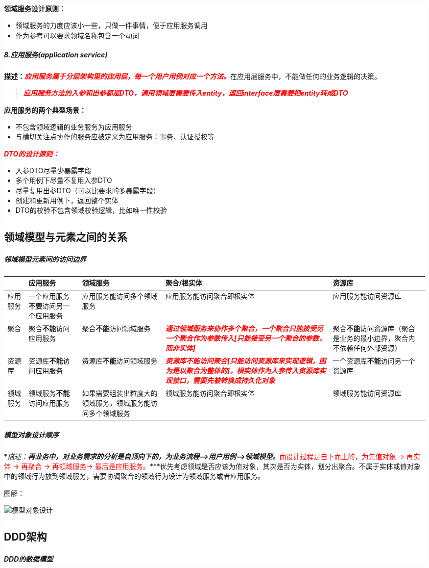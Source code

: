 **领域服务设计原则：**

- 领域服务的力度应该小一些，只做一件事情，便于应用服务调用
- 作为参考可以要求领域名称包含一个动词



##### 8.应用服务(application service)

**描述：**<font color="red">***应用服务属于分层架构里的应用层，每一个用户用例对应一个方法。***</font>在应用层服务中，不能做任何的业务逻辑的决策。

> ***<font color="red">应用服务方法的入参和出参都是DTO，调用领域层需要传入entity，返回interface层需要把entity转成DTO</font>***

**应用服务的两个典型场景：**

- 不包含领域逻辑的业务服务为应用服务
- 与横切关注点协作的服务应被定义为应用服务：事务、认证授权等

**<font color="red">*DTO的设计原则：*</font>**

- 入参DTO尽量少暴露字段
- 多个用例下尽量不复用入参DTO
- 尽量复用出参DTO（可以比要求的多暴露字段）
- 创建和更新用例下，返回整个实体
- DTO的校验不包含领域校验逻辑，比如唯一性校验



## 领域模型与元素之间的关系

##### 领域模型元素间的访问边界

|          | 应用服务                               | 领域服务                                                   | 聚合/根实体                                                  | 资源库                                                       |
| :------- | :------------------------------------- | :--------------------------------------------------------- | :----------------------------------------------------------- | :----------------------------------------------------------- |
| 应用服务 | 一个应用服务**不要**访问另一个应用服务 | 应用服务能访问多个领域服务                                 | 应用服务能访问聚合即根实体                                   | 应用服务能访问资源库                                         |
| 聚合     | 聚合**不能**访问应用服务               | 聚合**不能**访问领域服务                                   | ***<font color="red">通过领域服务来协作多个聚合，一个聚合只能接受另一个聚合作为参数传入[只能接受另一个聚合的参数，而非实体]</font>*** | 聚合**不能**访问资源库（聚合是业务的最小边界，聚合内不依赖任何外部资源） |
| 资源库   | 资源库**不能**访问应用服务             | 资源库**不能**访问领域服务                                 | ***<font color="red">资源库不能访问聚合[只能访问资源库来实现逻辑，因为是以聚合为整体的]，根实体作为入参传入资源库实现接口，需要先被转换成持久化对象<font color="purple"></font></font>*** | 一个资源库**不能**访问另一个资源库                           |
| 领域服务 | 领域服务**不能**访问应用服务           | 如果需要组装出粒度大的领域服务，领域服务能访问多个领域服务 | 领域服务能访问聚合即根实体                                   | 领域服务能访问资源库                                         |

##### 模型对象设计顺序

**描述：**再业务中，对业务需求的分析是自顶向下的，为业务流程-->用户用例-->领域模型。***<font color="red">而设计过程是自下而上的，为先值对象 → 再实体 → 再聚合 → 再领域服务→ 最后是应用服务。</font>***优先考虑领域是否应该为值对象，其次是否为实体，划分出聚合。不属于实体或值对象中的领域行为放到领域服务，需要协调聚合的领域行为设计为领域服务或者应用服务。

图解：

![模型对象设计](/Users/chenyongcheng/programmingSoftware/markdown/markdown_pic/模型对象设计.png)



## DDD架构

##### DDD的数据模型
